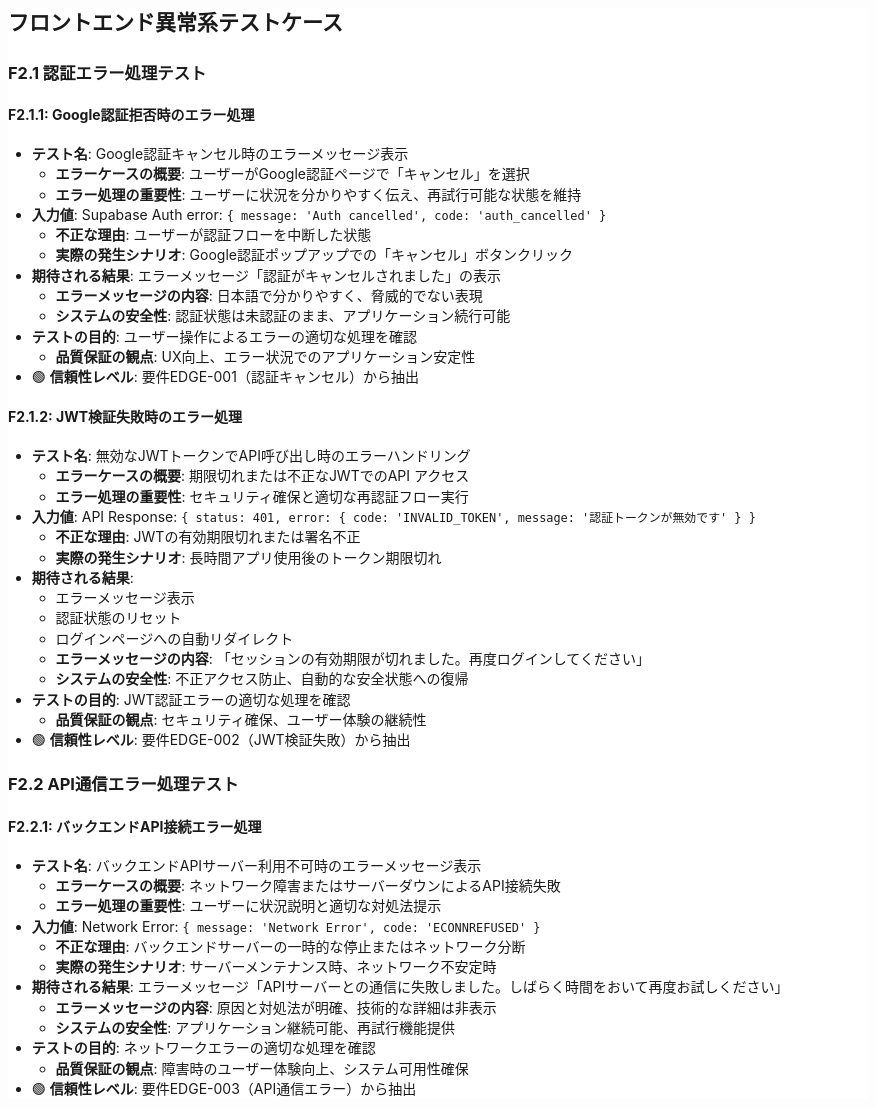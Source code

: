 
## フロントエンド異常系テストケース

### F2.1 認証エラー処理テスト

#### F2.1.1: Google認証拒否時のエラー処理
- **テスト名**: Google認証キャンセル時のエラーメッセージ表示
  - **エラーケースの概要**: ユーザーがGoogle認証ページで「キャンセル」を選択
  - **エラー処理の重要性**: ユーザーに状況を分かりやすく伝え、再試行可能な状態を維持
- **入力値**: Supabase Auth error: `{ message: 'Auth cancelled', code: 'auth_cancelled' }`
  - **不正な理由**: ユーザーが認証フローを中断した状態
  - **実際の発生シナリオ**: Google認証ポップアップでの「キャンセル」ボタンクリック
- **期待される結果**: エラーメッセージ「認証がキャンセルされました」の表示
  - **エラーメッセージの内容**: 日本語で分かりやすく、脅威的でない表現
  - **システムの安全性**: 認証状態は未認証のまま、アプリケーション続行可能
- **テストの目的**: ユーザー操作によるエラーの適切な処理を確認
  - **品質保証の観点**: UX向上、エラー状況でのアプリケーション安定性
- 🟢 **信頼性レベル**: 要件EDGE-001（認証キャンセル）から抽出

#### F2.1.2: JWT検証失敗時のエラー処理
- **テスト名**: 無効なJWTトークンでAPI呼び出し時のエラーハンドリング
  - **エラーケースの概要**: 期限切れまたは不正なJWTでのAPI アクセス
  - **エラー処理の重要性**: セキュリティ確保と適切な再認証フロー実行
- **入力値**: API Response: `{ status: 401, error: { code: 'INVALID_TOKEN', message: '認証トークンが無効です' } }`
  - **不正な理由**: JWTの有効期限切れまたは署名不正
  - **実際の発生シナリオ**: 長時間アプリ使用後のトークン期限切れ
- **期待される結果**: 
  - エラーメッセージ表示
  - 認証状態のリセット
  - ログインページへの自動リダイレクト
  - **エラーメッセージの内容**: 「セッションの有効期限が切れました。再度ログインしてください」
  - **システムの安全性**: 不正アクセス防止、自動的な安全状態への復帰
- **テストの目的**: JWT認証エラーの適切な処理を確認
  - **品質保証の観点**: セキュリティ確保、ユーザー体験の継続性
- 🟢 **信頼性レベル**: 要件EDGE-002（JWT検証失敗）から抽出

### F2.2 API通信エラー処理テスト

#### F2.2.1: バックエンドAPI接続エラー処理
- **テスト名**: バックエンドAPIサーバー利用不可時のエラーメッセージ表示
  - **エラーケースの概要**: ネットワーク障害またはサーバーダウンによるAPI接続失敗
  - **エラー処理の重要性**: ユーザーに状況説明と適切な対処法提示
- **入力値**: Network Error: `{ message: 'Network Error', code: 'ECONNREFUSED' }`
  - **不正な理由**: バックエンドサーバーの一時的な停止またはネットワーク分断
  - **実際の発生シナリオ**: サーバーメンテナンス時、ネットワーク不安定時
- **期待される結果**: エラーメッセージ「APIサーバーとの通信に失敗しました。しばらく時間をおいて再度お試しください」
  - **エラーメッセージの内容**: 原因と対処法が明確、技術的な詳細は非表示
  - **システムの安全性**: アプリケーション継続可能、再試行機能提供
- **テストの目的**: ネットワークエラーの適切な処理を確認
  - **品質保証の観点**: 障害時のユーザー体験向上、システム可用性確保
- 🟢 **信頼性レベル**: 要件EDGE-003（API通信エラー）から抽出
